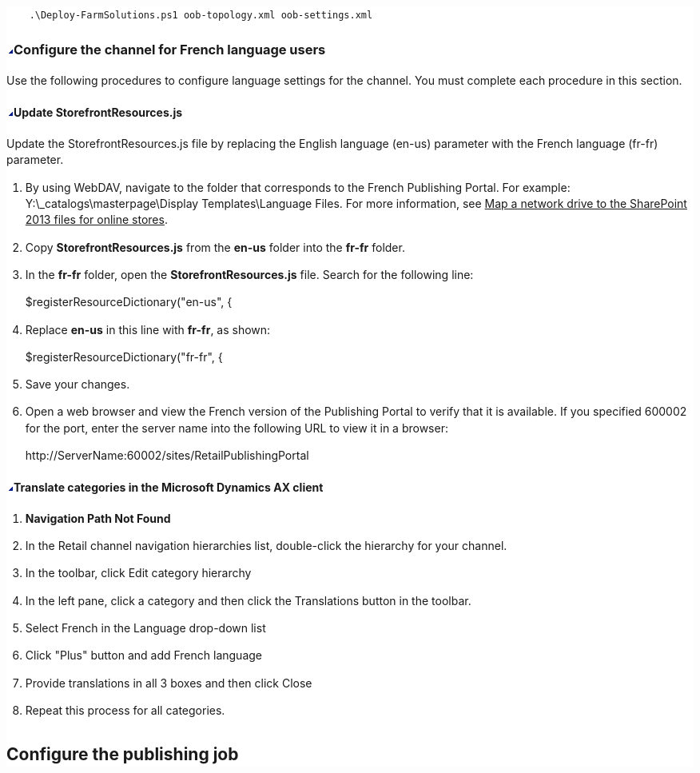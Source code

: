         .\Deploy-FarmSolutions.ps1 oob-topology.xml oob-settings.xml

### ![Dn720296.collapse\_all(en-us,AX.60).gif](images/Gg841655.collapse_all(en-us,AX.60).gif "Dn720296.collapse_all(en-us,AX.60).gif")Configure the channel for French language users

Use the following procedures to configure language settings for the channel. You must complete each procedure in this section.

#### ![Dn720296.collapse\_all(en-us,AX.60).gif](images/Gg841655.collapse_all(en-us,AX.60).gif "Dn720296.collapse_all(en-us,AX.60).gif")Update StorefrontResources.js

Update the StorefrontResources.js file by replacing the English language (en-us) parameter with the French language (fr-fr) parameter.

1.  By using WebDAV, navigate to the folder that corresponds to the French Publishing Portal. For example: Y:\\\_catalogs\\masterpage\\Display Templates\\Language Files. For more information, see [Map a network drive to the SharePoint 2013 files for online stores](map-a-network-drive-to-the-sharepoint-2013-files-for-online-stores.md).

2.  Copy **StorefrontResources.js** from the **en-us** folder into the **fr-fr** folder.

3.  In the **fr-fr** folder, open the **StorefrontResources.js** file. Search for the following line:
    
    $registerResourceDictionary("en-us", {

4.  Replace **en-us** in this line with **fr-fr**, as shown:
    
    $registerResourceDictionary("fr-fr", {

5.  Save your changes.

6.  Open a web browser and view the French version of the Publishing Portal to verify that it is available. If you specified 600002 for the port, enter the server name into the following URL to view it in a browser:
    
    http://ServerName:60002/sites/RetailPublishingPortal

#### ![Dn720296.collapse\_all(en-us,AX.60).gif](images/Gg841655.collapse_all(en-us,AX.60).gif "Dn720296.collapse_all(en-us,AX.60).gif")Translate categories in the Microsoft Dynamics AX client

1.  **Navigation Path Not Found**

2.  In the Retail channel navigation hierarchies list, double-click the hierarchy for your channel.

3.  In the toolbar, click Edit category hierarchy

4.  In the left pane, click a category and then click the Translations button in the toolbar.

5.  Select French in the Language drop-down list

6.  Click "Plus" button and add French language

7.  Provide translations in all 3 boxes and then click Close

8.  Repeat this process for all categories.

## Configure the publishing job
